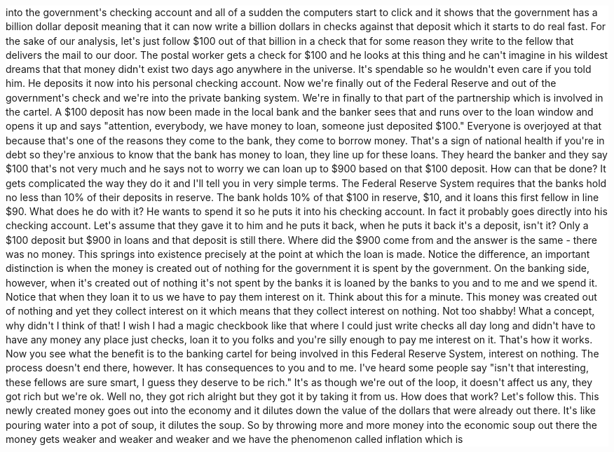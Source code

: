 into the government's checking account and all of a sudden the computers
start to click and it shows that the government has a billion dollar
deposit meaning that it can now write a billion dollars in checks
against that deposit which it starts to do real fast. For the sake of
our analysis, let's just follow $100 out of that billion in a check that
for some reason they write to the fellow that delivers the mail to our
door.
The postal worker gets a check for $100 and
he looks at this thing and he can't imagine in his wildest dreams that
that money didn't exist two days ago anywhere in the universe. It's spendable so he wouldn't even care if you told him. He deposits it now
into his personal checking account. Now we're finally out of the Federal
Reserve and out of the government's check and we're into the private
banking system. We're in finally to that part of the partnership which
is involved in the cartel.
A $100 deposit has now been made in the
local bank and the banker sees that and runs over to the loan window and
opens it up and says "attention, everybody, we have money to loan,
someone just deposited $100." Everyone is overjoyed at that because
that's one of the reasons they come to the bank, they come to borrow
money. That's a sign of national health if you're in debt so they're
anxious to know that the bank has money to loan, they line up for these
loans. They heard the banker and they say $100 that's not very much and
he says not to worry we can loan up to $900 based on that $100 deposit.
How can that be done? It gets complicated the way they do it and
I'll tell you in very simple terms.
The Federal Reserve System requires
that the banks hold no less than 10% of their deposits in reserve. The
bank holds 10% of that $100 in reserve, $10, and it loans this first
fellow in line $90. What does he do with it? He wants to spend it so he
puts it into his checking account. In fact it probably goes directly
into his checking account.
Let's assume that they gave it to him and he
puts it back, when he puts it back it's a deposit, isn't it?
Only a $100 deposit but $900 in loans and that deposit is still there.
Where did the $900 come from and the answer is the same - there was no
money. This springs into existence precisely at the point at which the
loan is made. Notice the difference, an important distinction is when
the money is created out of nothing for the government it is spent by
the government.
On the banking side, however, when it's
created out of nothing it's not spent by the banks it is loaned by the
banks to you and to me and we spend it. Notice that when they loan it to
us we have to pay them interest on it. Think about this for a minute.
This money was created out of nothing and yet they collect interest on
it which means that they collect interest on nothing. Not too shabby!
What a concept, why didn't I think of that!
I wish I had a magic checkbook like that
where I could just write checks all day long and didn't have to have any
money any place just checks, loan it to you folks and you're silly
enough to pay me interest on it. That's how it works.
Now you see what the benefit is to the banking cartel for being involved
in this Federal Reserve System, interest on nothing. The process doesn't
end there, however. It has consequences to you and to me. I've heard
some people say "isn't that interesting, these fellows are sure smart, I
guess they deserve to be rich." It's as though we're out of the loop, it
doesn't affect us any, they got rich but we're ok. Well no, they got
rich alright but they got it by taking it from us.
How does that work? Let's follow this.
This newly created money goes out into the economy and it dilutes down
the value of the dollars that were already out there. It's like pouring
water into a pot of soup, it dilutes the soup. So by throwing more and
more money into the economic soup out there the money gets weaker and
weaker and weaker and we have the phenomenon called inflation which is